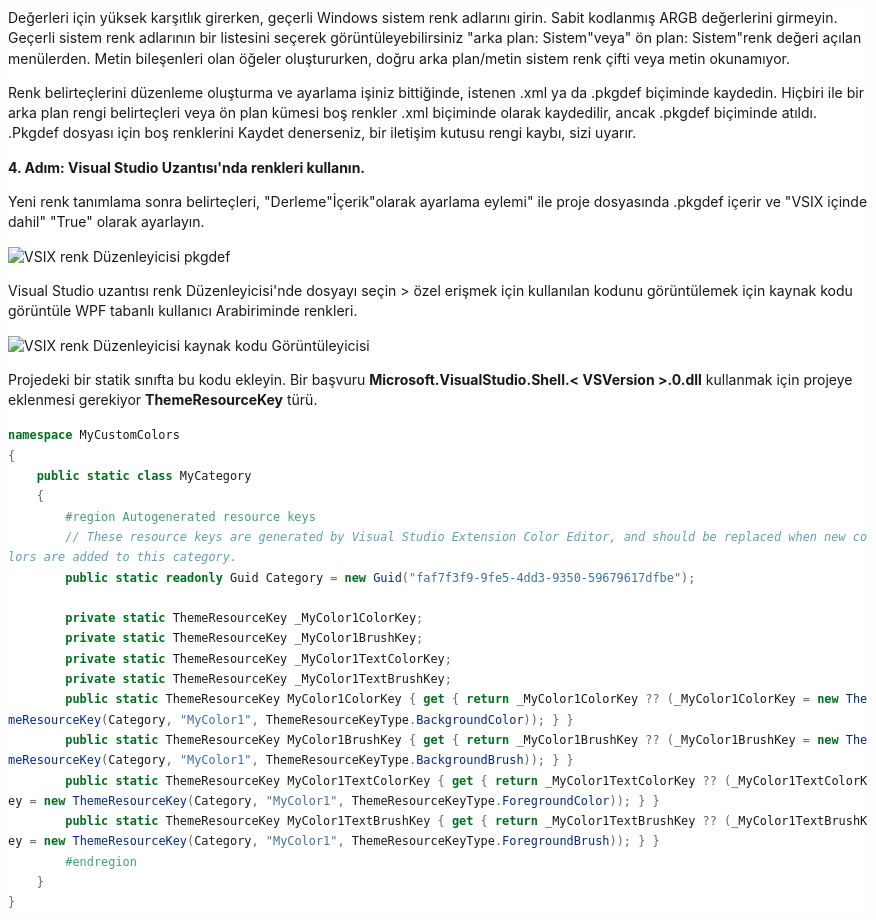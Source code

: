   Değerleri için yüksek karşıtlık girerken, geçerli Windows sistem renk adlarını girin. Sabit kodlanmış ARGB değerlerini girmeyin. Geçerli sistem renk adlarının bir listesini seçerek görüntüleyebilirsiniz "arka plan: Sistem"veya" ön plan: Sistem"renk değeri açılan menülerden. Metin bileşenleri olan öğeler oluştururken, doğru arka plan/metin sistem renk çifti veya metin okunamıyor.

  Renk belirteçlerini düzenleme oluşturma ve ayarlama işiniz bittiğinde, istenen .xml ya da .pkgdef biçiminde kaydedin. Hiçbiri ile bir arka plan rengi belirteçleri veya ön plan kümesi boş renkler .xml biçiminde olarak kaydedilir, ancak .pkgdef biçiminde atıldı. .Pkgdef dosyası için boş renklerini Kaydet denerseniz, bir iletişim kutusu rengi kaybı, sizi uyarır.

  **4. Adım: Visual Studio Uzantısı'nda renkleri kullanın.**

  Yeni renk tanımlama sonra belirteçleri, "Derleme"İçerik"olarak ayarlama eylemi" ile proje dosyasında .pkgdef içerir ve "VSIX içinde dahil" "True" olarak ayarlayın.

  ![VSIX renk Düzenleyicisi pkgdef](../../extensibility/internals/media/vsix-color-editor-pkgdef.png "pkgdef VSIX renk Düzenleyicisi")

  Visual Studio uzantısı renk Düzenleyicisi'nde dosyayı seçin > özel erişmek için kullanılan kodunu görüntülemek için kaynak kodu görüntüle WPF tabanlı kullanıcı Arabiriminde renkleri.

  ![VSIX renk Düzenleyicisi kaynak kodu Görüntüleyicisi](../../extensibility/internals/media/vsix-color-editor-resource-code-viewer.png "VSIX renk Düzenleyicisi kaynak kodu Görüntüleyicisi")

  Projedeki bir statik sınıfta bu kodu ekleyin. Bir başvuru **Microsoft.VisualStudio.Shell.\< VSVersion >.0.dll** kullanmak için projeye eklenmesi gerekiyor **ThemeResourceKey** türü.

```csharp
namespace MyCustomColors
{
    public static class MyCategory
    {
        #region Autogenerated resource keys
        // These resource keys are generated by Visual Studio Extension Color Editor, and should be replaced when new colors are added to this category.
        public static readonly Guid Category = new Guid("faf7f3f9-9fe5-4dd3-9350-59679617dfbe");

        private static ThemeResourceKey _MyColor1ColorKey;
        private static ThemeResourceKey _MyColor1BrushKey;
        private static ThemeResourceKey _MyColor1TextColorKey;
        private static ThemeResourceKey _MyColor1TextBrushKey;
        public static ThemeResourceKey MyColor1ColorKey { get { return _MyColor1ColorKey ?? (_MyColor1ColorKey = new ThemeResourceKey(Category, "MyColor1", ThemeResourceKeyType.BackgroundColor)); } }
        public static ThemeResourceKey MyColor1BrushKey { get { return _MyColor1BrushKey ?? (_MyColor1BrushKey = new ThemeResourceKey(Category, "MyColor1", ThemeResourceKeyType.BackgroundBrush)); } }
        public static ThemeResourceKey MyColor1TextColorKey { get { return _MyColor1TextColorKey ?? (_MyColor1TextColorKey = new ThemeResourceKey(Category, "MyColor1", ThemeResourceKeyType.ForegroundColor)); } }
        public static ThemeResourceKey MyColor1TextBrushKey { get { return _MyColor1TextBrushKey ?? (_MyColor1TextBrushKey = new ThemeResourceKey(Category, "MyColor1", ThemeResourceKeyType.ForegroundBrush)); } }
        #endregion
    }
}
```
